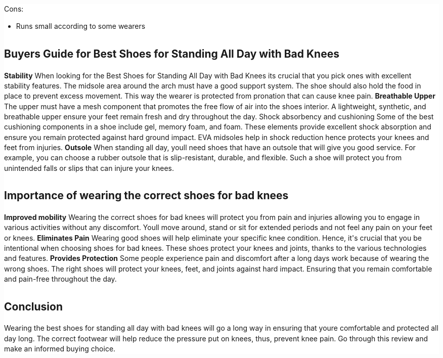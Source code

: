 Cons:
- Runs small according to some wearers

## Buyers Guide for Best Shoes for Standing All Day with Bad Knees
**Stability**
When looking for the Best Shoes for Standing All Day with Bad Knees its crucial that you pick ones with excellent stability features. The midsole area around the arch must have a good support system.
The shoe should also hold the food in place to prevent excess movement. This way the wearer is protected from pronation that can cause knee pain.
**Breathable Upper**
The upper must have a mesh component that promotes the free flow of air into the shoes interior. A lightweight, synthetic, and breathable upper ensure your feet remain fresh and dry throughout the day.
Shock absorbency and cushioning
Some of the best cushioning components in a shoe include gel, memory foam, and foam.
These elements provide excellent shock absorption and ensure you remain protected against hard ground impact. EVA midsoles help in shock reduction hence protects your knees and feet from injuries.
**Outsole**
When standing all day, youll need shoes that have an outsole that will give you good service.
For example, you can choose a rubber outsole that is slip-resistant, durable, and flexible. Such a shoe will protect you from unintended falls or slips that can injure your knees.
## Importance of wearing the correct shoes for bad knees
**Improved mobility**
Wearing the correct shoes for bad knees will protect you from pain and injuries allowing you to engage in various activities without any discomfort.
Youll move around, stand or sit for extended periods and not feel any pain on your feet or knees.
**Eliminates Pain**
Wearing good shoes will help eliminate your specific knee condition. Hence, it's crucial that you be intentional when choosing shoes for bad knees.
These shoes protect your knees and joints, thanks to the various technologies and features.
**Provides Protection**
Some people experience pain and discomfort after a long days work because of wearing the wrong shoes.
The right shoes will protect your knees, feet, and joints against hard impact. Ensuring that you remain comfortable and pain-free throughout the day.
## Conclusion
Wearing the best shoes for standing all day with bad knees will go a long way in ensuring that youre comfortable and protected all day long.
The correct footwear will help reduce the pressure put on knees, thus, prevent knee pain. Go through this review and make an informed buying choice.
